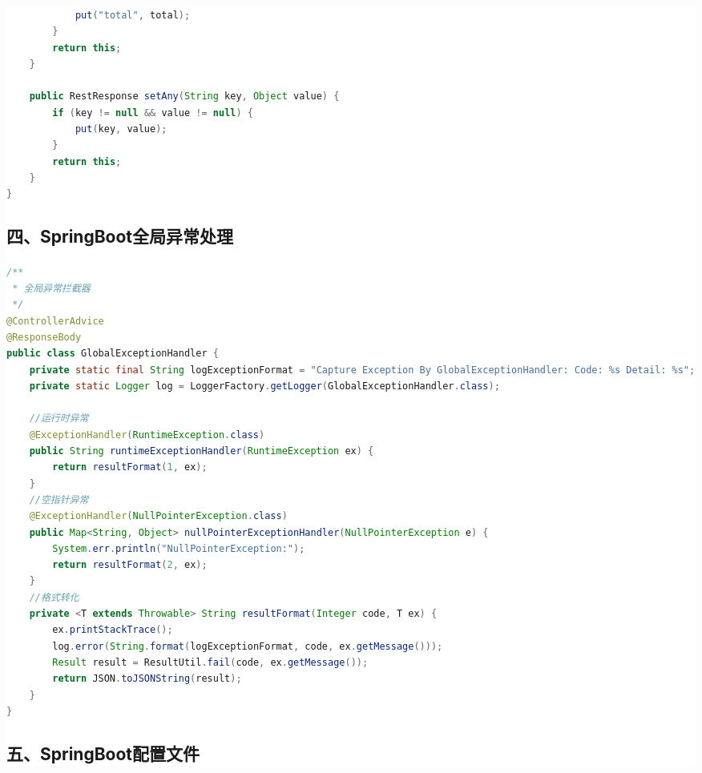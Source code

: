 ```java
            put("total", total);
        }
        return this;
    }

    public RestResponse setAny(String key, Object value) {
        if (key != null && value != null) {
            put(key, value);
        }
        return this;
    }
}

```

## 四、SpringBoot全局异常处理

```java
/**
 * 全局异常拦截器
 */
@ControllerAdvice
@ResponseBody
public class GlobalExceptionHandler {
    private static final String logExceptionFormat = "Capture Exception By GlobalExceptionHandler: Code: %s Detail: %s";
    private static Logger log = LoggerFactory.getLogger(GlobalExceptionHandler.class);
    
    //运行时异常
    @ExceptionHandler(RuntimeException.class)
    public String runtimeExceptionHandler(RuntimeException ex) {
        return resultFormat(1, ex);
    }
    //空指针异常
	@ExceptionHandler(NullPointerException.class)
	public Map<String, Object> nullPointerExceptionHandler(NullPointerException e) {
		System.err.println("NullPointerException:");
        return resultFormat(2, ex);
	}
    //格式转化
    private <T extends Throwable> String resultFormat(Integer code, T ex) {
        ex.printStackTrace();
        log.error(String.format(logExceptionFormat, code, ex.getMessage()));
        Result result = ResultUtil.fail(code, ex.getMessage());
        return JSON.toJSONString(result);
    }
}

```

## 五、SpringBoot配置文件
